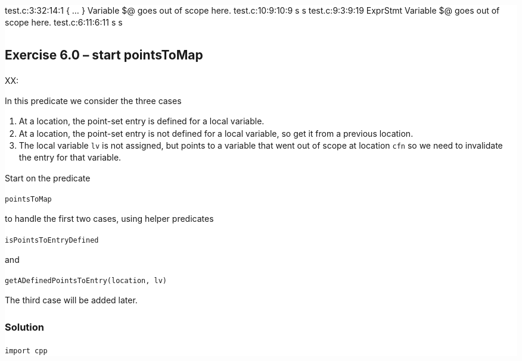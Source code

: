 
<tr>
<td class="org-left">test.c:3:32:14:1</td>
<td class="org-left">{ &#x2026; }</td>
<td class="org-left">Variable $@ goes out of scope here.</td>
<td class="org-left">test.c:10:9:10:9</td>
<td class="org-left">s</td>
<td class="org-left">s</td>
</tr>


<tr>
<td class="org-left">test.c:9:3:9:19</td>
<td class="org-left">ExprStmt</td>
<td class="org-left">Variable $@ goes out of scope here.</td>
<td class="org-left">test.c:6:11:6:11</td>
<td class="org-left">s</td>
<td class="org-left">s</td>
</tr>
</tbody>
</table>


<a id="org67d4793"></a>

## Exercise 6.0 &#x2013; start pointsToMap

XX:

In this predicate we consider the three cases

1.  At a location, the point-set entry is defined for a local variable.
2.  At a location, the point-set entry is not defined for a local variable, so
    get it from a previous location.
3.  The local variable `lv` is not assigned, but points to a variable
    that went out of scope at location `cfn` so we need to invalidate the
    entry for that variable.

Start on the predicate

    pointsToMap

to handle the first two cases, using helper predicates

    isPointsToEntryDefined

and

    getADefinedPointsToEntry(location, lv)

The third case will be added later.


<a id="org5d443a5"></a>

### Solution

    import cpp
    